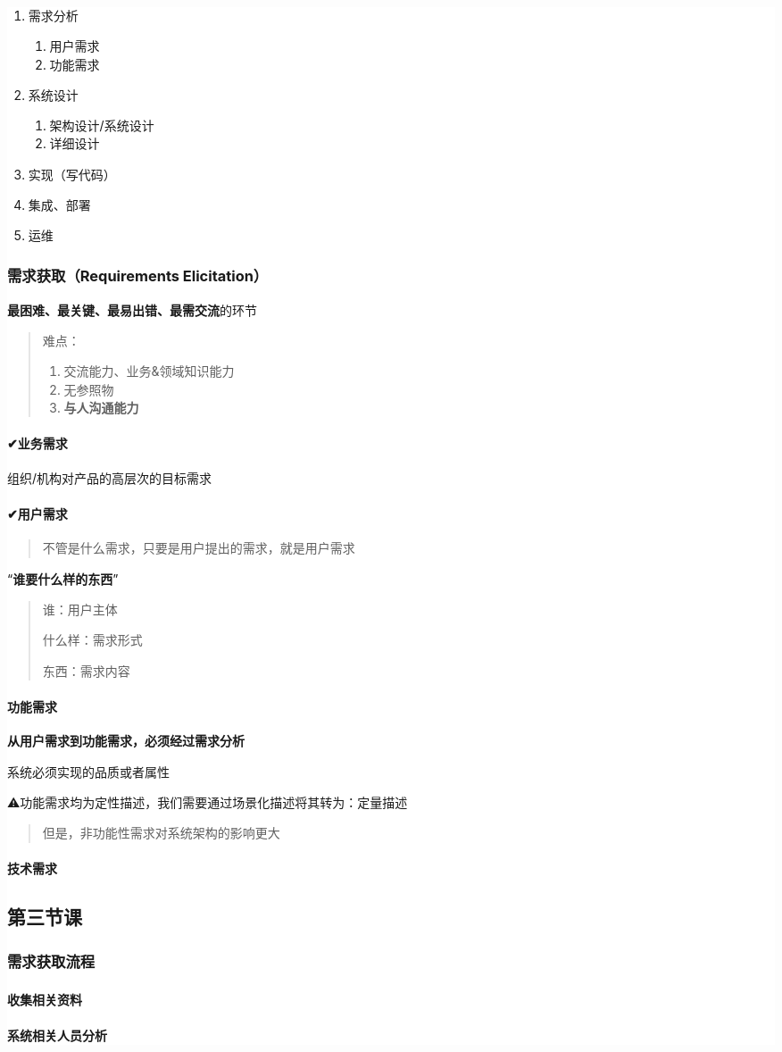 1. 需求分析
   1. 用户需求
   2. 功能需求
2. 系统设计
   1. 架构设计/系统设计
   2. 详细设计

3. 实现（写代码）
2. 集成、部署
3. 运维

### 需求获取（Requirements Elicitation）

**最困难、最关键、最易出错、最需交流**的环节

> 难点：
>
> 1. 交流能力、业务&领域知识能力
> 2. 无参照物
> 3. **与人沟通能力**

#### ✔业务需求

组织/机构对产品的高层次的目标需求

#### ✔用户需求

> 不管是什么需求，只要是用户提出的需求，就是用户需求

“**谁要什么样的东西**”

> 谁：用户主体
>
> 什么样：需求形式
>
> 东西：需求内容

#### 功能需求

**从用户需求到功能需求，必须经过需求分析**

系统必须实现的品质或者属性

⚠功能需求均为定性描述，我们需要通过场景化描述将其转为：定量描述

> 但是，非功能性需求对系统架构的影响更大

#### 技术需求

## 第三节课

### 需求获取流程

#### 收集相关资料

#### 系统相关人员分析
